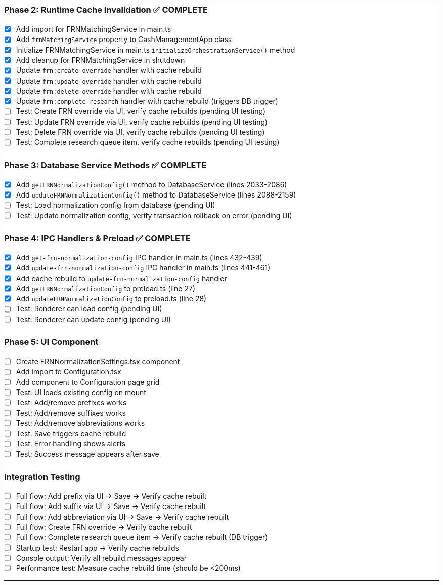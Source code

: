 ### Phase 2: Runtime Cache Invalidation ✅ **COMPLETE**
- [x] Add import for FRNMatchingService in main.ts
- [x] Add `frnMatchingService` property to CashManagementApp class
- [x] Initialize FRNMatchingService in main.ts `initializeOrchestrationService()` method
- [x] Add cleanup for FRNMatchingService in shutdown
- [x] Update `frn:create-override` handler with cache rebuild
- [x] Update `frn:update-override` handler with cache rebuild
- [x] Update `frn:delete-override` handler with cache rebuild
- [x] Update `frn:complete-research` handler with cache rebuild (triggers DB trigger)
- [ ] Test: Create FRN override via UI, verify cache rebuilds (pending UI testing)
- [ ] Test: Update FRN override via UI, verify cache rebuilds (pending UI testing)
- [ ] Test: Delete FRN override via UI, verify cache rebuilds (pending UI testing)
- [ ] Test: Complete research queue item, verify cache rebuilds (pending UI testing)

### Phase 3: Database Service Methods ✅ **COMPLETE**
- [x] Add `getFRNNormalizationConfig()` method to DatabaseService (lines 2033-2086)
- [x] Add `updateFRNNormalizationConfig()` method to DatabaseService (lines 2088-2159)
- [ ] Test: Load normalization config from database (pending UI)
- [ ] Test: Update normalization config, verify transaction rollback on error (pending UI)

### Phase 4: IPC Handlers & Preload ✅ **COMPLETE**
- [x] Add `get-frn-normalization-config` IPC handler in main.ts (lines 432-439)
- [x] Add `update-frn-normalization-config` IPC handler in main.ts (lines 441-461)
- [x] Add cache rebuild to `update-frn-normalization-config` handler
- [x] Add `getFRNNormalizationConfig` to preload.ts (line 27)
- [x] Add `updateFRNNormalizationConfig` to preload.ts (line 28)
- [ ] Test: Renderer can load config (pending UI)
- [ ] Test: Renderer can update config (pending UI)

### Phase 5: UI Component
- [ ] Create FRNNormalizationSettings.tsx component
- [ ] Add import to Configuration.tsx
- [ ] Add component to Configuration page grid
- [ ] Test: UI loads existing config on mount
- [ ] Test: Add/remove prefixes works
- [ ] Test: Add/remove suffixes works
- [ ] Test: Add/remove abbreviations works
- [ ] Test: Save triggers cache rebuild
- [ ] Test: Error handling shows alerts
- [ ] Test: Success message appears after save

### Integration Testing
- [ ] Full flow: Add prefix via UI → Save → Verify cache rebuilt
- [ ] Full flow: Add suffix via UI → Save → Verify cache rebuilt
- [ ] Full flow: Add abbreviation via UI → Save → Verify cache rebuilt
- [ ] Full flow: Create FRN override → Verify cache rebuilt
- [ ] Full flow: Complete research queue item → Verify cache rebuilt (DB trigger)
- [ ] Startup test: Restart app → Verify cache rebuilds
- [ ] Console output: Verify all rebuild messages appear
- [ ] Performance test: Measure cache rebuild time (should be <200ms)

---